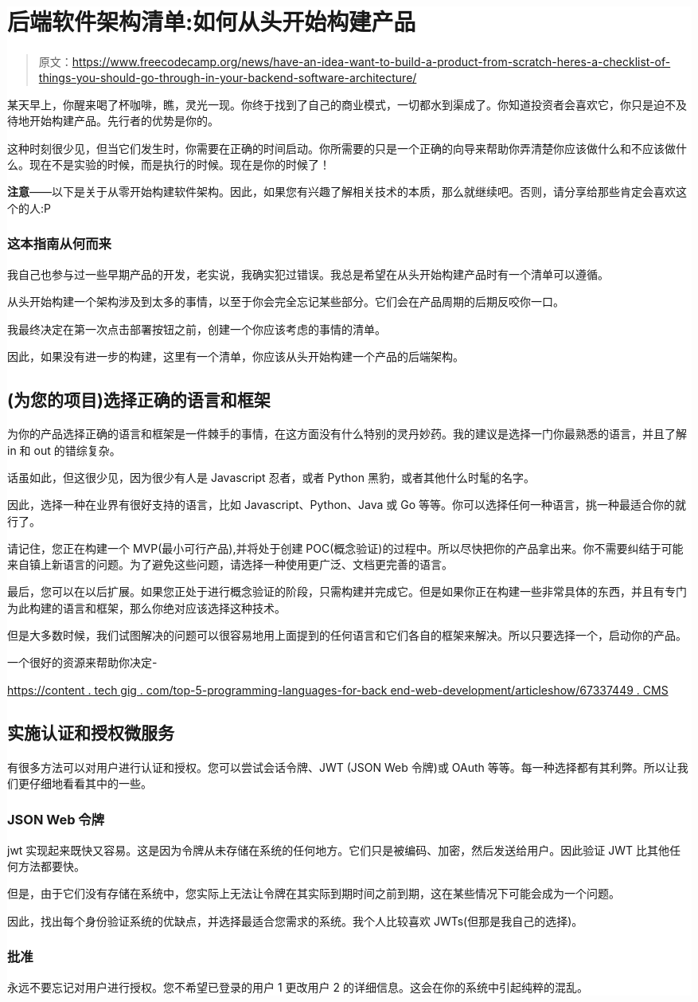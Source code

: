 # 后端软件架构清单:如何从头开始构建产品

> 原文：<https://www.freecodecamp.org/news/have-an-idea-want-to-build-a-product-from-scratch-heres-a-checklist-of-things-you-should-go-through-in-your-backend-software-architecture/>

某天早上，你醒来喝了杯咖啡，瞧，灵光一现。你终于找到了自己的商业模式，一切都水到渠成了。你知道投资者会喜欢它，你只是迫不及待地开始构建产品。先行者的优势是你的。

这种时刻很少见，但当它们发生时，你需要在正确的时间启动。你所需要的只是一个正确的向导来帮助你弄清楚你应该做什么和不应该做什么。现在不是实验的时候，而是执行的时候。现在是你的时候了！

**注意**——以下是关于从零开始构建软件架构。因此，如果您有兴趣了解相关技术的本质，那么就继续吧。否则，请分享给那些肯定会喜欢这个的人:P

### 这本指南从何而来

我自己也参与过一些早期产品的开发，老实说，我确实犯过错误。我总是希望在从头开始构建产品时有一个清单可以遵循。

从头开始构建一个架构涉及到太多的事情，以至于你会完全忘记某些部分。它们会在产品周期的后期反咬你一口。

我最终决定在第一次点击部署按钮之前，创建一个你应该考虑的事情的清单。

因此，如果没有进一步的构建，这里有一个清单，你应该从头开始构建一个产品的后端架构。

## (为您的项目)选择正确的语言和框架

为你的产品选择正确的语言和框架是一件棘手的事情，在这方面没有什么特别的灵丹妙药。我的建议是选择一门你最熟悉的语言，并且了解 in 和 out 的错综复杂。

话虽如此，但这很少见，因为很少有人是 Javascript 忍者，或者 Python 黑豹，或者其他什么时髦的名字。

因此，选择一种在业界有很好支持的语言，比如 Javascript、Python、Java 或 Go 等等。你可以选择任何一种语言，挑一种最适合你的就行了。

请记住，您正在构建一个 MVP(最小可行产品),并将处于创建 POC(概念验证)的过程中。所以尽快把你的产品拿出来。你不需要纠结于可能来自镇上新语言的问题。为了避免这些问题，请选择一种使用更广泛、文档更完善的语言。

最后，您可以在以后扩展。如果您正处于进行概念验证的阶段，只需构建并完成它。但是如果你正在构建一些非常具体的东西，并且有专门为此构建的语言和框架，那么你绝对应该选择这种技术。

但是大多数时候，我们试图解决的问题可以很容易地用上面提到的任何语言和它们各自的框架来解决。所以只要选择一个，启动你的产品。

一个很好的资源来帮助你决定-

[https://content . tech gig . com/top-5-programming-languages-for-back end-web-development/articleshow/67337449 . CMS](https://content.techgig.com/top-5-programming-languages-for-backend-web-development/articleshow/67337449.cms)

## 实施认证和授权微服务

有很多方法可以对用户进行认证和授权。您可以尝试会话令牌、JWT (JSON Web 令牌)或 OAuth 等等。每一种选择都有其利弊。所以让我们更仔细地看看其中的一些。

### JSON Web 令牌

jwt 实现起来既快又容易。这是因为令牌从未存储在系统的任何地方。它们只是被编码、加密，然后发送给用户。因此验证 JWT 比其他任何方法都要快。

但是，由于它们没有存储在系统中，您实际上无法让令牌在其实际到期时间之前到期，这在某些情况下可能会成为一个问题。

因此，找出每个身份验证系统的优缺点，并选择最适合您需求的系统。我个人比较喜欢 JWTs(但那是我自己的选择)。

### 批准

永远不要忘记对用户进行授权。您不希望已登录的用户 1 更改用户 2 的详细信息。这会在你的系统中引起纯粹的混乱。
